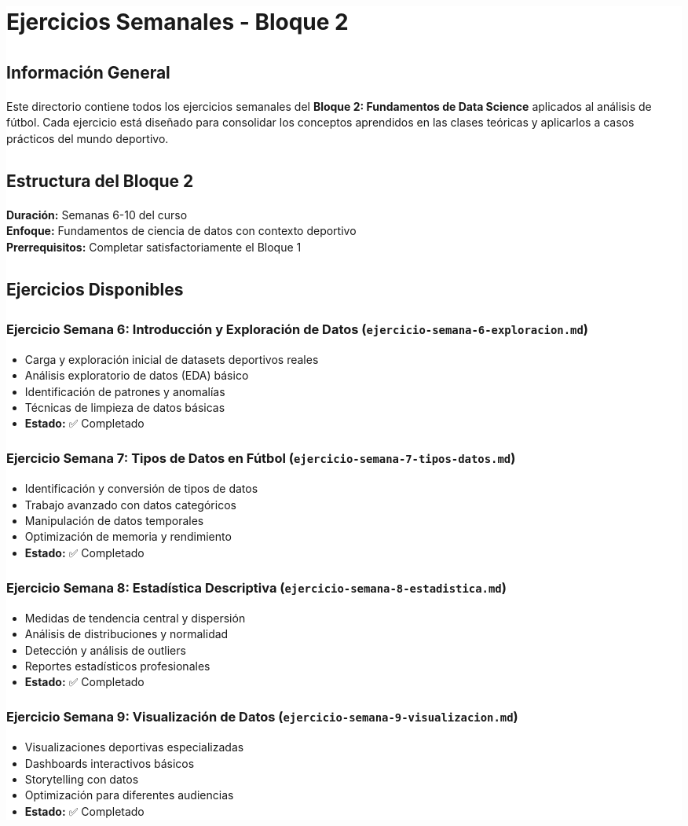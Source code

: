 # Ejercicios Semanales - Bloque 2

## Información General

Este directorio contiene todos los ejercicios semanales del **Bloque 2: Fundamentos de Data Science** aplicados al análisis de fútbol. Cada ejercicio está diseñado para consolidar los conceptos aprendidos en las clases teóricas y aplicarlos a casos prácticos del mundo deportivo.

## Estructura del Bloque 2

**Duración:** Semanas 6-10 del curso  
**Enfoque:** Fundamentos de ciencia de datos con contexto deportivo  
**Prerrequisitos:** Completar satisfactoriamente el Bloque 1

## Ejercicios Disponibles

### Ejercicio Semana 6: Introducción y Exploración de Datos (`ejercicio-semana-6-exploracion.md`)

- Carga y exploración inicial de datasets deportivos reales
- Análisis exploratorio de datos (EDA) básico
- Identificación de patrones y anomalías
- Técnicas de limpieza de datos básicas
- **Estado:** ✅ Completado

### Ejercicio Semana 7: Tipos de Datos en Fútbol (`ejercicio-semana-7-tipos-datos.md`)

- Identificación y conversión de tipos de datos
- Trabajo avanzado con datos categóricos
- Manipulación de datos temporales
- Optimización de memoria y rendimiento
- **Estado:** ✅ Completado

### Ejercicio Semana 8: Estadística Descriptiva (`ejercicio-semana-8-estadistica.md`)

- Medidas de tendencia central y dispersión
- Análisis de distribuciones y normalidad
- Detección y análisis de outliers
- Reportes estadísticos profesionales
- **Estado:** ✅ Completado

### Ejercicio Semana 9: Visualización de Datos (`ejercicio-semana-9-visualizacion.md`)

- Visualizaciones deportivas especializadas
- Dashboards interactivos básicos
- Storytelling con datos
- Optimización para diferentes audiencias
- **Estado:** ✅ Completado
